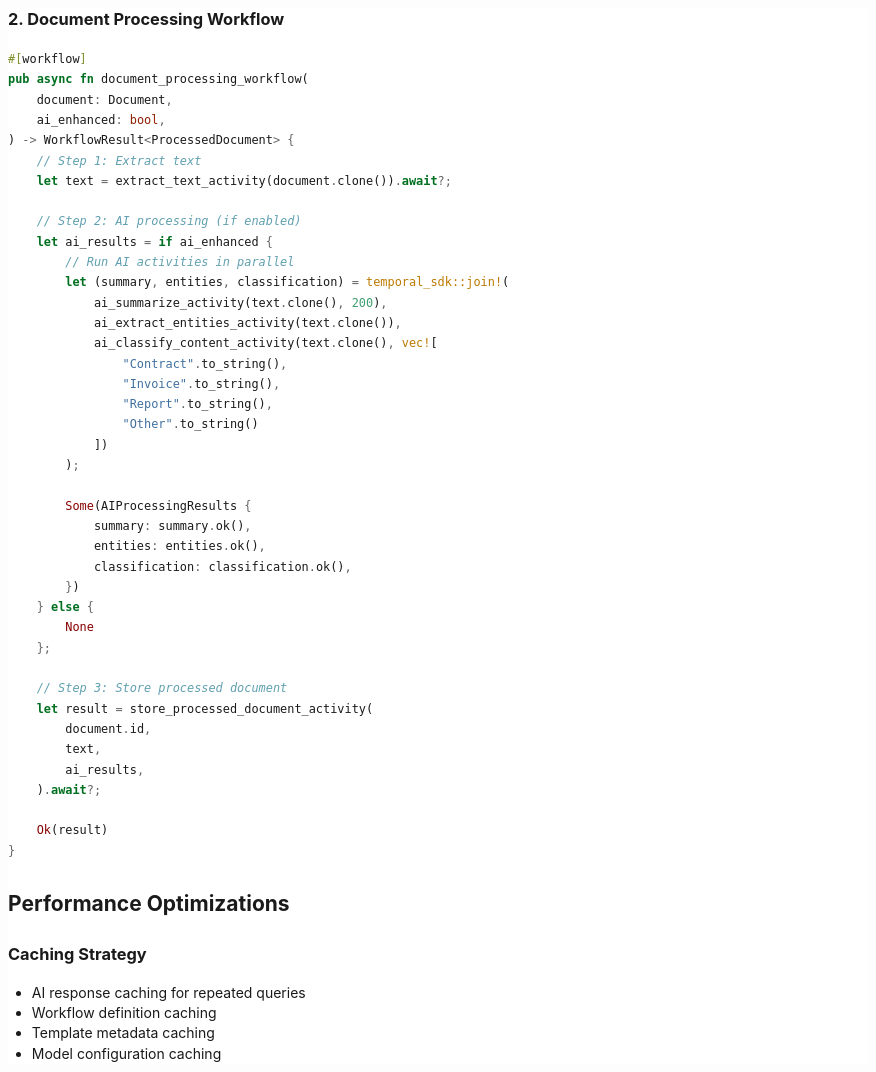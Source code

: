 ```rust
```

### 2. Document Processing Workflow
```rust
#[workflow]
pub async fn document_processing_workflow(
    document: Document,
    ai_enhanced: bool,
) -> WorkflowResult<ProcessedDocument> {
    // Step 1: Extract text
    let text = extract_text_activity(document.clone()).await?;
    
    // Step 2: AI processing (if enabled)
    let ai_results = if ai_enhanced {
        // Run AI activities in parallel
        let (summary, entities, classification) = temporal_sdk::join!(
            ai_summarize_activity(text.clone(), 200),
            ai_extract_entities_activity(text.clone()),
            ai_classify_content_activity(text.clone(), vec![
                "Contract".to_string(),
                "Invoice".to_string(),
                "Report".to_string(),
                "Other".to_string()
            ])
        );
        
        Some(AIProcessingResults {
            summary: summary.ok(),
            entities: entities.ok(),
            classification: classification.ok(),
        })
    } else {
        None
    };
    
    // Step 3: Store processed document
    let result = store_processed_document_activity(
        document.id,
        text,
        ai_results,
    ).await?;
    
    Ok(result)
}
```

## Performance Optimizations

### Caching Strategy
- AI response caching for repeated queries
- Workflow definition caching
- Template metadata caching
- Model configuration caching
